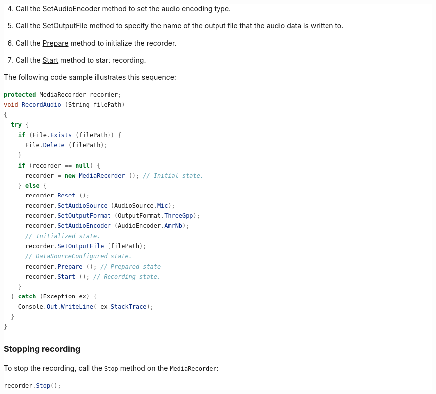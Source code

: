 4. Call the
   [SetAudioEncoder](https://developer.xamarin.com/api/member/Android.Media.MediaRecorder.SetAudioEncoder/p/Android.Media.AudioEncoder/)
   method to set the audio encoding type.

5. Call the
   [SetOutputFile](https://developer.xamarin.com/api/member/Android.Media.MediaRecorder.SetOutputFile/p/System.String/)
   method to specify the name of the output file that the audio data is
   written to.

6. Call the
   [Prepare](https://developer.xamarin.com/api/member/Android.Media.MediaRecorder.Prepare%28%29/)
   method to initialize the recorder.

7. Call the
   [Start](https://developer.xamarin.com/api/member/Android.Media.MediaRecorder.Start%28%29/) method
   to start recording.


The following code sample illustrates this sequence:

```csharp
protected MediaRecorder recorder;
void RecordAudio (String filePath)
{
  try {
    if (File.Exists (filePath)) {
      File.Delete (filePath);
    }
    if (recorder == null) {
      recorder = new MediaRecorder (); // Initial state.
    } else {
      recorder.Reset ();
      recorder.SetAudioSource (AudioSource.Mic);
      recorder.SetOutputFormat (OutputFormat.ThreeGpp);
      recorder.SetAudioEncoder (AudioEncoder.AmrNb);
      // Initialized state.
      recorder.SetOutputFile (filePath);
      // DataSourceConfigured state.
      recorder.Prepare (); // Prepared state
      recorder.Start (); // Recording state.
    }
  } catch (Exception ex) {
    Console.Out.WriteLine( ex.StackTrace);
  }
}
```


### Stopping recording

To stop the recording, call the `Stop` method on the `MediaRecorder`:

```csharp
recorder.Stop();
```
